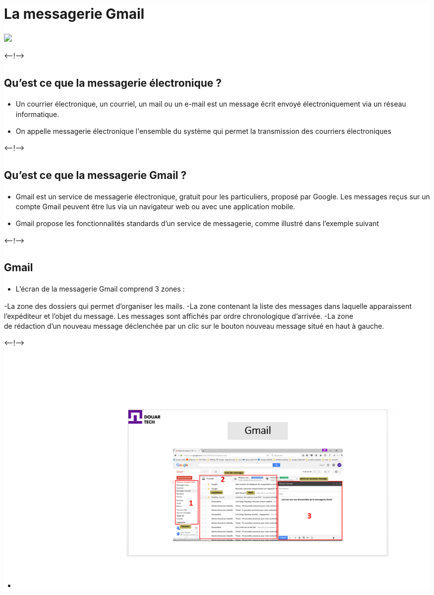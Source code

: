 # La messagerie Gmail

![](http://douar.tech/dt_assets/session-2/slide-1.png)

<--!-->

## Qu’est ce que la messagerie électronique ?

- Un courrier électronique, un courriel, un mail ou un e-mail est un message écrit envoyé électroniquement via un réseau informatique. 

- On appelle messagerie électronique l'ensemble du système qui permet la transmission des courriers électroniques

<--!-->

## Qu’est ce que la messagerie Gmail ?

- Gmail est un service de messagerie électronique, gratuit pour les particuliers, proposé par Google. Les messages reçus sur un compte Gmail peuvent être lus via un navigateur web ou avec une application mobile.

- Gmail propose les fonctionnalités standards d’un service de messagerie, comme illustré dans l’exemple suivant 

<--!-->

## Gmail

- L’écran de la messagerie Gmail comprend 3 zones : 

-La zone des dossiers qui permet d’organiser les mails.
-La zone contenant la liste des messages dans laquelle apparaissent l’expéditeur et l’objet du message. Les messages sont affichés par ordre chronologique d’arrivée.
-La zone de rédaction d’un nouveau message déclenchée par un clic sur le bouton nouveau message situé en haut à gauche.

<--!-->

- ![](./assets/Gmail.png)
